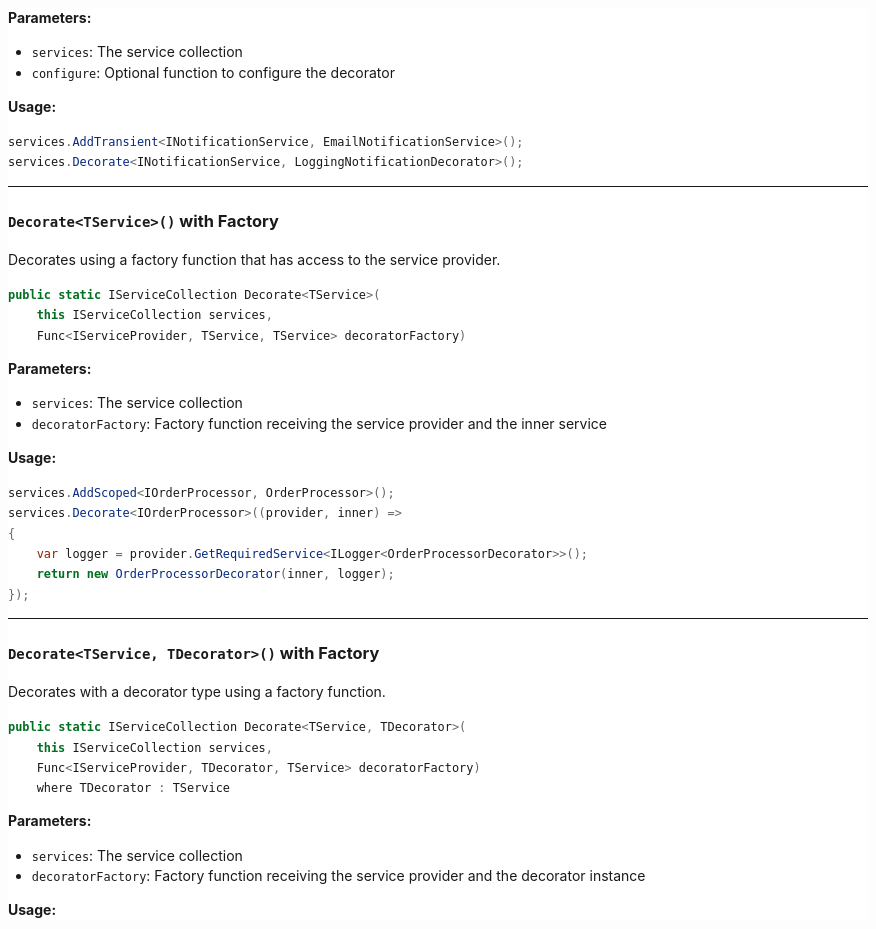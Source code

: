 **Parameters:**

- `services`: The service collection
- `configure`: Optional function to configure the decorator

**Usage:**

```csharp
services.AddTransient<INotificationService, EmailNotificationService>();
services.Decorate<INotificationService, LoggingNotificationDecorator>();
```

---

### `Decorate<TService>()` with Factory

Decorates using a factory function that has access to the service provider.

```csharp
public static IServiceCollection Decorate<TService>(
    this IServiceCollection services,
    Func<IServiceProvider, TService, TService> decoratorFactory)
```

**Parameters:**

- `services`: The service collection
- `decoratorFactory`: Factory function receiving the service provider and the inner service

**Usage:**

```csharp
services.AddScoped<IOrderProcessor, OrderProcessor>();
services.Decorate<IOrderProcessor>((provider, inner) =>
{
    var logger = provider.GetRequiredService<ILogger<OrderProcessorDecorator>>();
    return new OrderProcessorDecorator(inner, logger);
});
```

---

### `Decorate<TService, TDecorator>()` with Factory

Decorates with a decorator type using a factory function.

```csharp
public static IServiceCollection Decorate<TService, TDecorator>(
    this IServiceCollection services,
    Func<IServiceProvider, TDecorator, TService> decoratorFactory)
    where TDecorator : TService
```

**Parameters:**

- `services`: The service collection
- `decoratorFactory`: Factory function receiving the service provider and the decorator instance

**Usage:**
